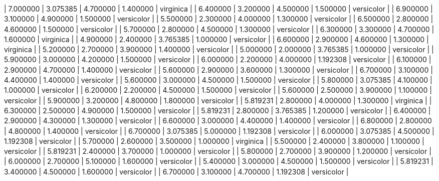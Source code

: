|     7.000000 |    3.075385 |     4.700000 |    1.400000 | virginica  |
|     6.400000 |    3.200000 |     4.500000 |    1.500000 | versicolor |
|     6.900000 |    3.100000 |     4.900000 |    1.500000 | versicolor |
|     5.500000 |    2.300000 |     4.000000 |    1.300000 | versicolor |
|     6.500000 |    2.800000 |     4.600000 |    1.500000 | versicolor |
|     5.700000 |    2.800000 |     4.500000 |    1.300000 | versicolor |
|     6.300000 |    3.300000 |     4.700000 |    1.600000 | virginica  |
|     4.900000 |    2.400000 |     3.765385 |    1.000000 | versicolor |
|     6.600000 |    2.900000 |     4.600000 |    1.300000 | virginica  |
|     5.200000 |    2.700000 |     3.900000 |    1.400000 | versicolor |
|     5.000000 |    2.000000 |     3.765385 |    1.000000 | versicolor |
|     5.900000 |    3.000000 |     4.200000 |    1.500000 | versicolor |
|     6.000000 |    2.200000 |     4.000000 |    1.192308 | versicolor |
|     6.100000 |    2.900000 |     4.700000 |    1.400000 | versicolor |
|     5.600000 |    2.900000 |     3.600000 |    1.300000 | versicolor |
|     6.700000 |    3.100000 |     4.400000 |    1.400000 | versicolor |
|     5.600000 |    3.000000 |     4.500000 |    1.500000 | versicolor |
|     5.800000 |    3.075385 |     4.100000 |    1.000000 | versicolor |
|     6.200000 |    2.200000 |     4.500000 |    1.500000 | versicolor |
|     5.600000 |    2.500000 |     3.900000 |    1.100000 | versicolor |
|     5.900000 |    3.200000 |     4.800000 |    1.800000 | versicolor |
|     5.819231 |    2.800000 |     4.000000 |    1.300000 | virginica  |
|     6.300000 |    2.500000 |     4.900000 |    1.500000 | versicolor |
|     5.819231 |    2.800000 |     3.765385 |    1.200000 | versicolor |
|     6.400000 |    2.900000 |     4.300000 |    1.300000 | versicolor |
|     6.600000 |    3.000000 |     4.400000 |    1.400000 | versicolor |
|     6.800000 |    2.800000 |     4.800000 |    1.400000 | versicolor |
|     6.700000 |    3.075385 |     5.000000 |    1.192308 | versicolor |
|     6.000000 |    3.075385 |     4.500000 |    1.192308 | versicolor |
|     5.700000 |    2.600000 |     3.500000 |    1.000000 | virginica  |
|     5.500000 |    2.400000 |     3.800000 |    1.100000 | versicolor |
|     5.819231 |    2.400000 |     3.700000 |    1.000000 | versicolor |
|     5.800000 |    2.700000 |     3.900000 |    1.200000 | versicolor |
|     6.000000 |    2.700000 |     5.100000 |    1.600000 | versicolor |
|     5.400000 |    3.000000 |     4.500000 |    1.500000 | versicolor |
|     5.819231 |    3.400000 |     4.500000 |    1.600000 | versicolor |
|     6.700000 |    3.100000 |     4.700000 |    1.192308 | versicolor |